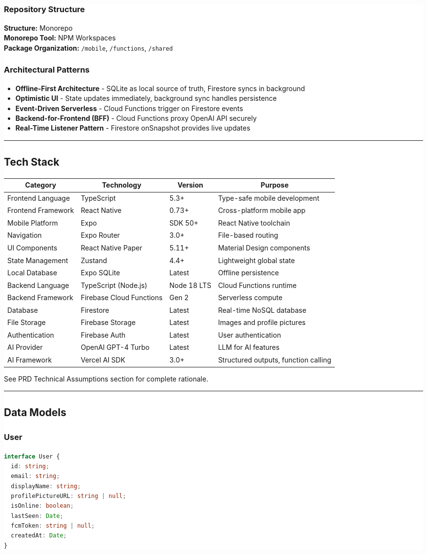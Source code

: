 ### Repository Structure

**Structure:** Monorepo  
**Monorepo Tool:** NPM Workspaces  
**Package Organization:** `/mobile`, `/functions`, `/shared`

### Architectural Patterns

- **Offline-First Architecture** - SQLite as local source of truth, Firestore syncs in background
- **Optimistic UI** - State updates immediately, background sync handles persistence
- **Event-Driven Serverless** - Cloud Functions trigger on Firestore events
- **Backend-for-Frontend (BFF)** - Cloud Functions proxy OpenAI API securely
- **Real-Time Listener Pattern** - Firestore onSnapshot provides live updates

---

## Tech Stack

| Category | Technology | Version | Purpose |
|----------|-----------|---------|---------|
| Frontend Language | TypeScript | 5.3+ | Type-safe mobile development |
| Frontend Framework | React Native | 0.73+ | Cross-platform mobile app |
| Mobile Platform | Expo | SDK 50+ | React Native toolchain |
| Navigation | Expo Router | 3.0+ | File-based routing |
| UI Components | React Native Paper | 5.11+ | Material Design components |
| State Management | Zustand | 4.4+ | Lightweight global state |
| Local Database | Expo SQLite | Latest | Offline persistence |
| Backend Language | TypeScript (Node.js) | Node 18 LTS | Cloud Functions runtime |
| Backend Framework | Firebase Cloud Functions | Gen 2 | Serverless compute |
| Database | Firestore | Latest | Real-time NoSQL database |
| File Storage | Firebase Storage | Latest | Images and profile pictures |
| Authentication | Firebase Auth | Latest | User authentication |
| AI Provider | OpenAI GPT-4 Turbo | Latest | LLM for AI features |
| AI Framework | Vercel AI SDK | 3.0+ | Structured outputs, function calling |

See PRD Technical Assumptions section for complete rationale.

---

## Data Models

### User
```typescript
interface User {
  id: string;
  email: string;
  displayName: string;
  profilePictureURL: string | null;
  isOnline: boolean;
  lastSeen: Date;
  fcmToken: string | null;
  createdAt: Date;
}
```